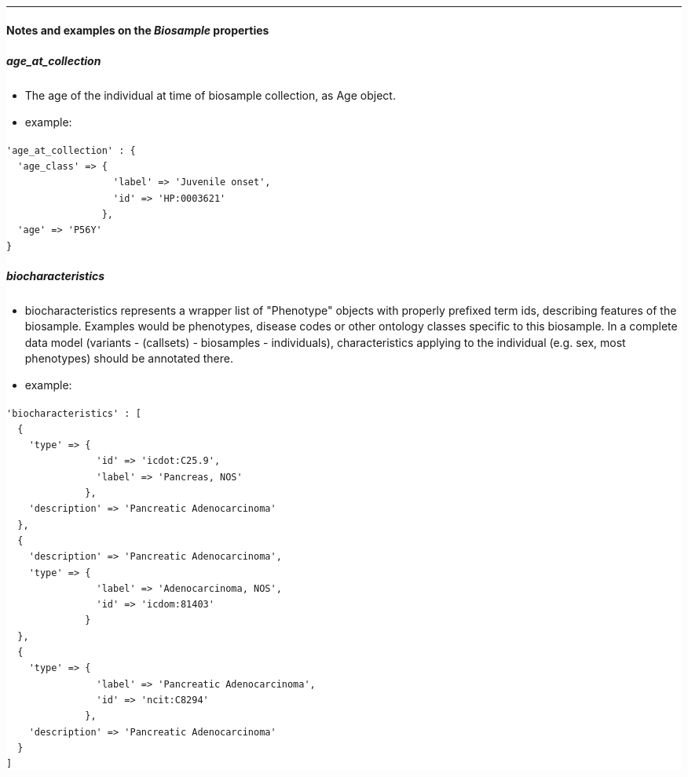 --------------------------------------------------------------------------------

<h4>Notes and examples on the <i>Biosample</i> properties</h4>

##### age_at_collection

* The age of the individual at time of biosample collection, as Age object.
  
* example:  

```
'age_at_collection' : {
  'age_class' => {
                   'label' => 'Juvenile onset',
                   'id' => 'HP:0003621'
                 },
  'age' => 'P56Y'
}
```

##### biocharacteristics

* biocharacteristics represents a wrapper list of "Phenotype" objects with properly prefixed term ids, describing features of the biosample.
Examples would be phenotypes, disease codes or other ontology classes specific to this biosample. In a complete data model (variants - (callsets) - biosamples - individuals), characteristics applying to the individual (e.g. sex, most phenotypes) should be annotated there.
  
* example:  

```
'biocharacteristics' : [
  {
    'type' => {
                'id' => 'icdot:C25.9',
                'label' => 'Pancreas, NOS'
              },
    'description' => 'Pancreatic Adenocarcinoma'
  },
  {
    'description' => 'Pancreatic Adenocarcinoma',
    'type' => {
                'label' => 'Adenocarcinoma, NOS',
                'id' => 'icdom:81403'
              }
  },
  {
    'type' => {
                'label' => 'Pancreatic Adenocarcinoma',
                'id' => 'ncit:C8294'
              },
    'description' => 'Pancreatic Adenocarcinoma'
  }
]
```
